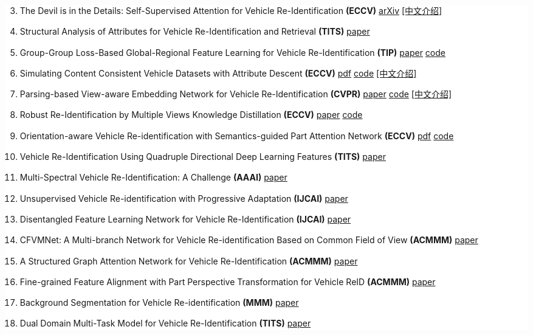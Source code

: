3. The Devil is in the Details: Self-Supervised Attention for Vehicle Re-Identification **(ECCV)** 
[arXiv](https://arxiv.org/abs/2004.06271) 
[[中文介绍]](https://zhuanlan.zhihu.com/p/191654655)

4. Structural Analysis of Attributes for Vehicle Re-Identification and Retrieval **(TITS)** 
[paper](https://ieeexplore.ieee.org/document/8643580)

5. Group-Group Loss-Based Global-Regional Feature Learning for Vehicle Re-Identification **(TIP)** 
[paper](https://ieeexplore.ieee.org/document/8897720) 
[code](https://github.com/liu-xb/GGL)

6. Simulating Content Consistent Vehicle Datasets with Attribute Descent **(ECCV)** 
[pdf](https://link.springer.com/content/pdf/10.1007/978-3-030-58539-6_46.pdf) 
[code](https://github.com/yorkeyao/VehicleX)
[[中文介绍]](https://zhuanlan.zhihu.com/p/198061566)

7. Parsing-based View-aware Embedding Network for Vehicle Re-Identification **(CVPR)** 
[paper](https://openaccess.thecvf.com/content_CVPR_2020/html/Meng_Parsing-Based_View-Aware_Embedding_Network_for_Vehicle_Re-Identification_CVPR_2020_paper.html)
[code](https://github.com/silverbulletmdc/PVEN)
[[中文介绍]](https://zhuanlan.zhihu.com/p/160877803)

8. Robust Re-Identification by Multiple Views Knowledge Distillation **(ECCV)** [paper](https://www.ecva.net/papers/eccv_2020/papers_ECCV/html/996_ECCV_2020_paper.php) 
[code](https://github.com/aimagelab/VKD)

9. Orientation-aware Vehicle Re-identification with Semantics-guided Part Attention Network **(ECCV)** 
[pdf](https://paperswithcode.com/paper/orientation-aware-vehicle-re-identification) 
[code](https://github.com/tsaishien-chen/SPAN)

10. Vehicle Re-Identification Using Quadruple Directional Deep Learning Features **(TITS)** 
[paper](https://ieeexplore.ieee.org/document/8667847)

11. Multi-Spectral Vehicle Re-Identification: A Challenge **(AAAI)** 
[paper](https://ojs.aaai.org//index.php/AAAI/article/view/6796)

12. Unsupervised Vehicle Re-identification with Progressive Adaptation **(IJCAI)** 
[paper](https://www.ijcai.org/proceedings/2020/127)

13. Disentangled Feature Learning Network for Vehicle Re-Identification **(IJCAI)** 
[paper](https://www.ijcai.org/proceedings/2020/66)

14. CFVMNet: A Multi-branch Network for Vehicle Re-identification Based on Common Field of View **(ACMMM)** 
[paper](https://dl.acm.org/doi/10.1145/3394171.3413541)

15. A Structured Graph Attention Network for Vehicle Re-Identification **(ACMMM)** 
[paper](https://dl.acm.org/doi/10.1145/3394171.3413607)

16. Fine-grained Feature Alignment with Part Perspective Transformation for Vehicle ReID **(ACMMM)** 
[paper](https://dl.acm.org/doi/abs/10.1145/3394171.3413573)

17. Background Segmentation for Vehicle Re-identification **(MMM)** 
[paper](https://link.springer.com/chapter/10.1007/978-3-030-37734-2_8)

18. Dual Domain Multi-Task Model for Vehicle Re-Identification **(TITS)** 
[paper](https://ieeexplore.ieee.org/abstract/document/9226133/)
